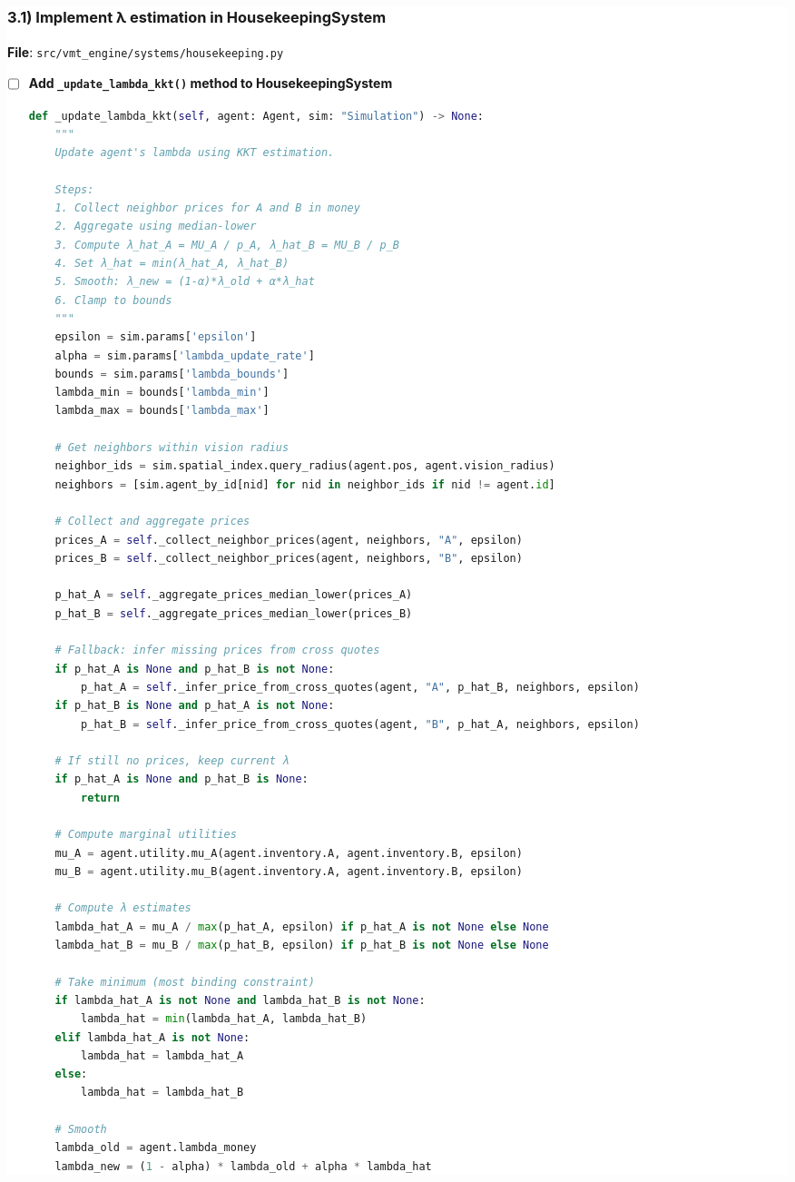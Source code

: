 ### 3.1) Implement λ estimation in HousekeepingSystem

**File**: `src/vmt_engine/systems/housekeeping.py`

- [ ] **Add `_update_lambda_kkt()` method to HousekeepingSystem**
  ```python
  def _update_lambda_kkt(self, agent: Agent, sim: "Simulation") -> None:
      """
      Update agent's lambda using KKT estimation.
      
      Steps:
      1. Collect neighbor prices for A and B in money
      2. Aggregate using median-lower
      3. Compute λ_hat_A = MU_A / p_A, λ_hat_B = MU_B / p_B
      4. Set λ_hat = min(λ_hat_A, λ_hat_B)
      5. Smooth: λ_new = (1-α)*λ_old + α*λ_hat
      6. Clamp to bounds
      """
      epsilon = sim.params['epsilon']
      alpha = sim.params['lambda_update_rate']
      bounds = sim.params['lambda_bounds']
      lambda_min = bounds['lambda_min']
      lambda_max = bounds['lambda_max']
      
      # Get neighbors within vision radius
      neighbor_ids = sim.spatial_index.query_radius(agent.pos, agent.vision_radius)
      neighbors = [sim.agent_by_id[nid] for nid in neighbor_ids if nid != agent.id]
      
      # Collect and aggregate prices
      prices_A = self._collect_neighbor_prices(agent, neighbors, "A", epsilon)
      prices_B = self._collect_neighbor_prices(agent, neighbors, "B", epsilon)
      
      p_hat_A = self._aggregate_prices_median_lower(prices_A)
      p_hat_B = self._aggregate_prices_median_lower(prices_B)
      
      # Fallback: infer missing prices from cross quotes
      if p_hat_A is None and p_hat_B is not None:
          p_hat_A = self._infer_price_from_cross_quotes(agent, "A", p_hat_B, neighbors, epsilon)
      if p_hat_B is None and p_hat_A is not None:
          p_hat_B = self._infer_price_from_cross_quotes(agent, "B", p_hat_A, neighbors, epsilon)
      
      # If still no prices, keep current λ
      if p_hat_A is None and p_hat_B is None:
          return
      
      # Compute marginal utilities
      mu_A = agent.utility.mu_A(agent.inventory.A, agent.inventory.B, epsilon)
      mu_B = agent.utility.mu_B(agent.inventory.A, agent.inventory.B, epsilon)
      
      # Compute λ estimates
      lambda_hat_A = mu_A / max(p_hat_A, epsilon) if p_hat_A is not None else None
      lambda_hat_B = mu_B / max(p_hat_B, epsilon) if p_hat_B is not None else None
      
      # Take minimum (most binding constraint)
      if lambda_hat_A is not None and lambda_hat_B is not None:
          lambda_hat = min(lambda_hat_A, lambda_hat_B)
      elif lambda_hat_A is not None:
          lambda_hat = lambda_hat_A
      else:
          lambda_hat = lambda_hat_B
      
      # Smooth
      lambda_old = agent.lambda_money
      lambda_new = (1 - alpha) * lambda_old + alpha * lambda_hat
  ```